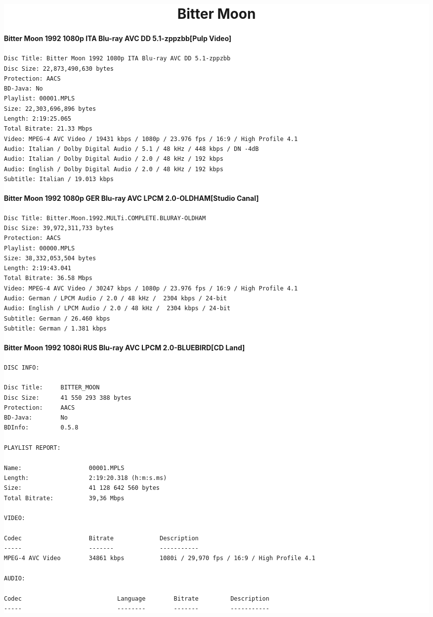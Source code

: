 <h1 align="center">Bitter Moon</h1>

#### Bitter Moon 1992 1080p ITA Blu-ray AVC DD 5.1-zppzbb[Pulp Video]
```
Disc Title: Bitter Moon 1992 1080p ITA Blu-ray AVC DD 5.1-zppzbb
Disc Size: 22,873,490,630 bytes
Protection: AACS
BD-Java: No
Playlist: 00001.MPLS
Size: 22,303,696,896 bytes
Length: 2:19:25.065
Total Bitrate: 21.33 Mbps
Video: MPEG-4 AVC Video / 19431 kbps / 1080p / 23.976 fps / 16:9 / High Profile 4.1
Audio: Italian / Dolby Digital Audio / 5.1 / 48 kHz / 448 kbps / DN -4dB
Audio: Italian / Dolby Digital Audio / 2.0 / 48 kHz / 192 kbps
Audio: English / Dolby Digital Audio / 2.0 / 48 kHz / 192 kbps
Subtitle: Italian / 19.013 kbps
```

#### Bitter Moon 1992 1080p GER Blu-ray AVC LPCM 2.0-OLDHAM[Studio Canal]
```
Disc Title: Bitter.Moon.1992.MULTi.COMPLETE.BLURAY-OLDHAM
Disc Size: 39,972,311,733 bytes
Protection: AACS
Playlist: 00000.MPLS
Size: 38,332,053,504 bytes
Length: 2:19:43.041
Total Bitrate: 36.58 Mbps
Video: MPEG-4 AVC Video / 30247 kbps / 1080p / 23.976 fps / 16:9 / High Profile 4.1
Audio: German / LPCM Audio / 2.0 / 48 kHz /  2304 kbps / 24-bit
Audio: English / LPCM Audio / 2.0 / 48 kHz /  2304 kbps / 24-bit
Subtitle: German / 26.460 kbps
Subtitle: German / 1.381 kbps
```

#### Bitter Moon 1992 1080i RUS Blu-ray AVC LPCM 2.0-BLUEBIRD[CD Land]
```
DISC INFO:

Disc Title:     BITTER_MOON
Disc Size:      41 550 293 388 bytes
Protection:     AACS
BD-Java:        No
BDInfo:         0.5.8

PLAYLIST REPORT:

Name:                   00001.MPLS
Length:                 2:19:20.318 (h:m:s.ms)
Size:                   41 128 642 560 bytes
Total Bitrate:          39,36 Mbps

VIDEO:

Codec                   Bitrate             Description     
-----                   -------             -----------     
MPEG-4 AVC Video        34861 kbps          1080i / 29,970 fps / 16:9 / High Profile 4.1

AUDIO:

Codec                           Language        Bitrate         Description     
-----                           --------        -------         -----------     
```